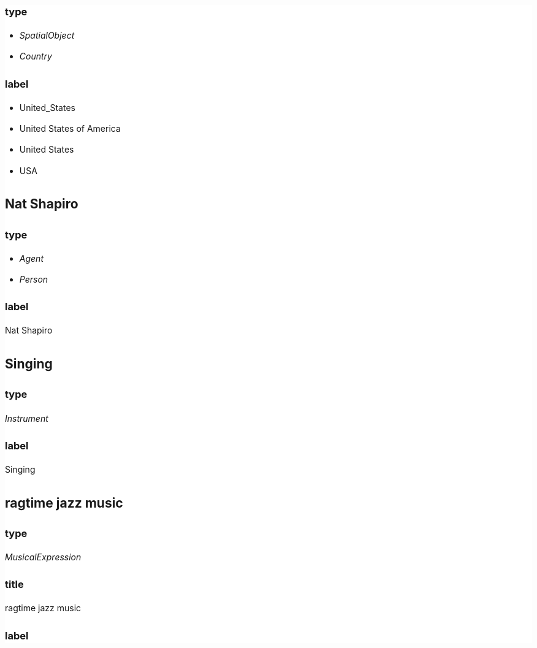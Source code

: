 ### type

 - *SpatialObject*

 - *Country*

### label

 - United_States

 - United States of America

 - United States

 - USA

## Nat Shapiro

### type

 - *Agent*

 - *Person*

### label


Nat Shapiro

## Singing

### type


*Instrument*

### label


Singing

## ragtime jazz music

### type


*MusicalExpression*

### title


ragtime jazz music

### label
